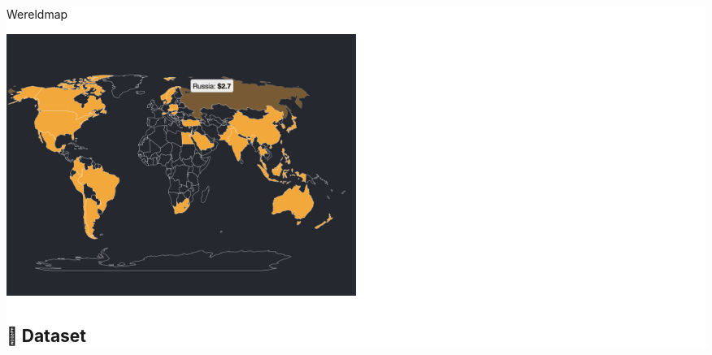 Wereldmap
    <br />

<img src="https://github.com/jabirtisou/frontend-data/blob/main/Wiki_images/Schermafbeelding%202021-11-17%20om%2023.10.42.png" width='50%' alt="Logo" />



## 📂 Dataset
